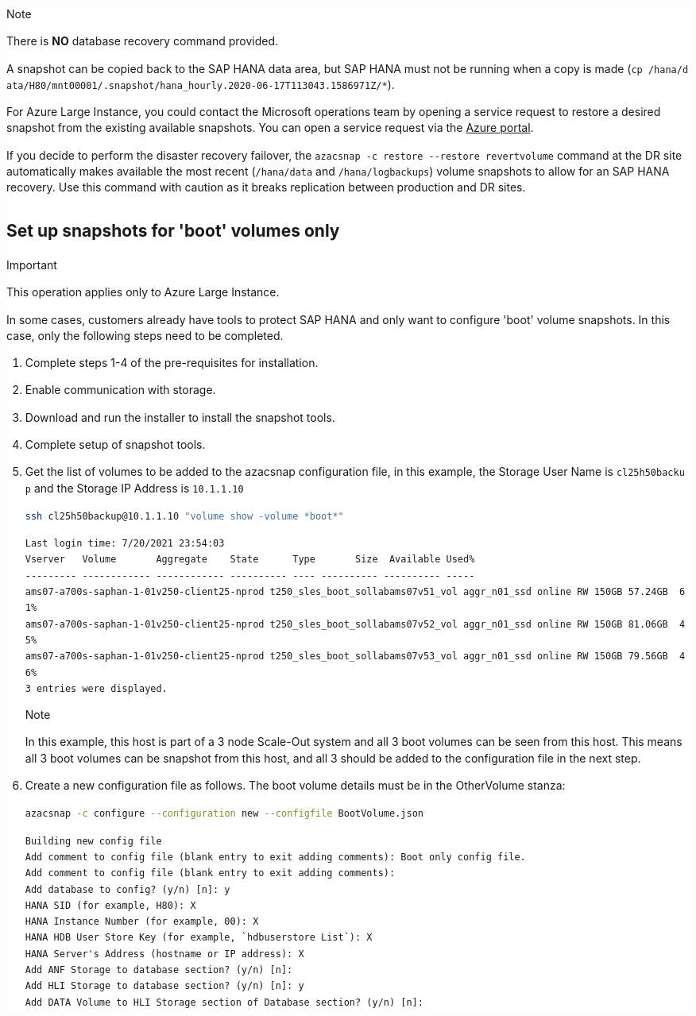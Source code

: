 > [!NOTE]
> There is **NO** database recovery command provided.

A snapshot can be copied back to the SAP HANA data area, but SAP HANA must not be running when a
copy is made (`cp /hana/data/H80/mnt00001/.snapshot/hana_hourly.2020-06-17T113043.1586971Z/*`).

For Azure Large Instance, you could contact the Microsoft operations team by opening a service request to restore a desired snapshot from the existing available snapshots. You can open a service request via the [Azure portal](https://portal.azure.com).

If you decide to perform the disaster recovery failover, the `azacsnap -c restore --restore revertvolume` command at the DR site automatically makes available the most recent (`/hana/data` and `/hana/logbackups`) volume snapshots to allow for an SAP HANA recovery. Use this command with caution as it breaks replication between production and DR sites.

## Set up snapshots for 'boot' volumes only

> [!IMPORTANT]
> This operation applies only to Azure Large Instance.

In some cases, customers already have tools to protect SAP HANA and only want to configure 'boot' volume snapshots.  In this case, only the following steps need to be completed.

1. Complete steps 1-4 of the pre-requisites for installation.
1. Enable communication with storage.
1. Download and run the installer to install the snapshot tools.
1. Complete setup of snapshot tools.
1. Get the list of volumes to be added to the azacsnap configuration file, in this example, the Storage User Name is `cl25h50backup` and the Storage IP Address is `10.1.1.10` 
    ```bash
    ssh cl25h50backup@10.1.1.10 "volume show -volume *boot*"
    ```
    ```output
    Last login time: 7/20/2021 23:54:03
    Vserver   Volume       Aggregate    State      Type       Size  Available Used%
    --------- ------------ ------------ ---------- ---- ---------- ---------- -----
    ams07-a700s-saphan-1-01v250-client25-nprod t250_sles_boot_sollabams07v51_vol aggr_n01_ssd online RW 150GB 57.24GB  61%
    ams07-a700s-saphan-1-01v250-client25-nprod t250_sles_boot_sollabams07v52_vol aggr_n01_ssd online RW 150GB 81.06GB  45%
    ams07-a700s-saphan-1-01v250-client25-nprod t250_sles_boot_sollabams07v53_vol aggr_n01_ssd online RW 150GB 79.56GB  46%
    3 entries were displayed.
    ```
    > [!NOTE] 
    > In this example, this host is part of a 3 node Scale-Out system and all 3 boot volumes can be seen from this host.  This means all 3 boot volumes can be snapshot from this host, and all 3 should be added to the configuration file in the next step.

1. Create a new configuration file as follows. The boot volume details must be in the OtherVolume stanza:
    ```bash
    azacsnap -c configure --configuration new --configfile BootVolume.json
    ```
    ```output
    Building new config file
    Add comment to config file (blank entry to exit adding comments): Boot only config file.
    Add comment to config file (blank entry to exit adding comments):
    Add database to config? (y/n) [n]: y
    HANA SID (for example, H80): X
    HANA Instance Number (for example, 00): X
    HANA HDB User Store Key (for example, `hdbuserstore List`): X
    HANA Server's Address (hostname or IP address): X
    Add ANF Storage to database section? (y/n) [n]:
    Add HLI Storage to database section? (y/n) [n]: y
    Add DATA Volume to HLI Storage section of Database section? (y/n) [n]: